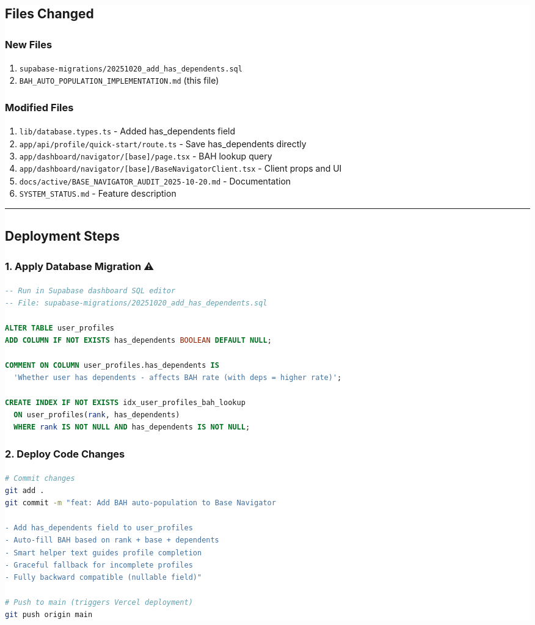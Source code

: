 ## Files Changed

### New Files
1. `supabase-migrations/20251020_add_has_dependents.sql`
2. `BAH_AUTO_POPULATION_IMPLEMENTATION.md` (this file)

### Modified Files
1. `lib/database.types.ts` - Added has_dependents field
2. `app/api/profile/quick-start/route.ts` - Save has_dependents directly
3. `app/dashboard/navigator/[base]/page.tsx` - BAH lookup query
4. `app/dashboard/navigator/[base]/BaseNavigatorClient.tsx` - Client props and UI
5. `docs/active/BASE_NAVIGATOR_AUDIT_2025-10-20.md` - Documentation
6. `SYSTEM_STATUS.md` - Feature description

---

## Deployment Steps

### 1. Apply Database Migration ⚠️
```sql
-- Run in Supabase dashboard SQL editor
-- File: supabase-migrations/20251020_add_has_dependents.sql

ALTER TABLE user_profiles 
ADD COLUMN IF NOT EXISTS has_dependents BOOLEAN DEFAULT NULL;

COMMENT ON COLUMN user_profiles.has_dependents IS 
  'Whether user has dependents - affects BAH rate (with deps = higher rate)';

CREATE INDEX IF NOT EXISTS idx_user_profiles_bah_lookup 
  ON user_profiles(rank, has_dependents) 
  WHERE rank IS NOT NULL AND has_dependents IS NOT NULL;
```

### 2. Deploy Code Changes
```bash
# Commit changes
git add .
git commit -m "feat: Add BAH auto-population to Base Navigator

- Add has_dependents field to user_profiles
- Auto-fill BAH based on rank + base + dependents
- Smart helper text guides profile completion
- Graceful fallback for incomplete profiles
- Fully backward compatible (nullable field)"

# Push to main (triggers Vercel deployment)
git push origin main
```
